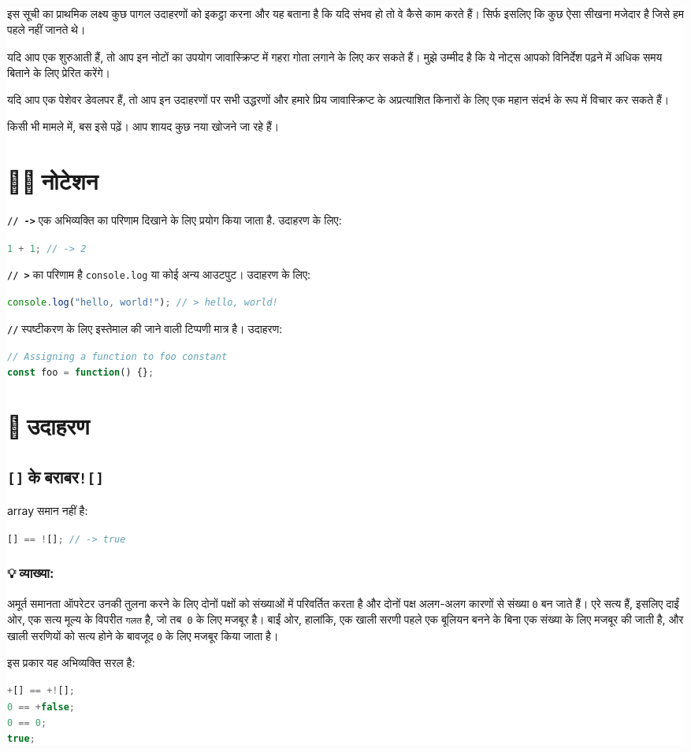 इस सूची का प्राथमिक लक्ष्य कुछ पागल उदाहरणों को इकट्ठा करना और यह बताना है कि यदि संभव हो तो वे कैसे काम करते हैं। सिर्फ इसलिए कि कुछ ऐसा सीखना मजेदार है जिसे हम पहले नहीं जानते थे।

यदि आप एक शुरुआती हैं, तो आप इन नोटों का उपयोग जावास्क्रिप्ट में गहरा गोता लगाने के लिए कर सकते हैं। मुझे उम्मीद है कि ये नोट्स आपको विनिर्देश पढ़ने में अधिक समय बिताने के लिए प्रेरित करेंगे।

यदि आप एक पेशेवर डेवलपर हैं, तो आप इन उदाहरणों पर सभी उद्धरणों और हमारे प्रिय जावास्क्रिप्ट के अप्रत्याशित किनारों के लिए एक महान संदर्भ के रूप में विचार कर सकते हैं।

किसी भी मामले में, बस इसे पढ़ें। आप शायद कुछ नया खोजने जा रहे हैं।

# ✍🏻 नोटेशन

**`// ->`** एक अभिव्यक्ति का परिणाम दिखाने के लिए प्रयोग किया जाता है. उदाहरण के लिए:

```js
1 + 1; // -> 2
```

**`// >`** का परिणाम है `console.log` या कोई अन्य आउटपुट। उदाहरण के लिए:

```js
console.log("hello, world!"); // > hello, world!
```

**`//`** स्पष्टीकरण के लिए इस्तेमाल की जाने वाली टिप्पणी मात्र है। उदाहरण:

```js
// Assigning a function to foo constant
const foo = function() {};
```

# 👀 उदाहरण

## `[]` के बराबर`![]`

array समान नहीं है:

```js
[] == ![]; // -> true
```

### 💡 व्याख्या:

अमूर्त समानता ऑपरेटर उनकी तुलना करने के लिए दोनों पक्षों को संख्याओं में परिवर्तित करता है और दोनों पक्ष अलग-अलग कारणों से संख्या `0` बन जाते हैं। एरे सत्य हैं, इसलिए दाईं ओर, एक सत्य मूल्य के विपरीत `गलत` है, जो तब` 0` के लिए मजबूर है। बाईं ओर, हालांकि, एक खाली सरणी पहले एक बूलियन बनने के बिना एक संख्या के लिए मजबूर की जाती है, और खाली सरणियों को सत्य होने के बावजूद `0` के लिए मजबूर किया जाता है।

इस प्रकार यह अभिव्यक्ति सरल है:

```js
+[] == +![];
0 == +false;
0 == 0;
true;
```
